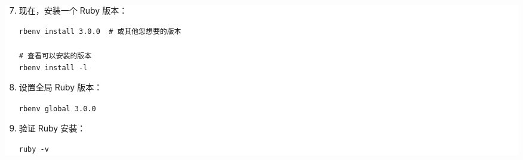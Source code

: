 7. 现在，安装一个 Ruby 版本：

   ```shell
   rbenv install 3.0.0  # 或其他您想要的版本

   # 查看可以安装的版本
   rbenv install -l
   ```

8. 设置全局 Ruby 版本：

   ```shell
   rbenv global 3.0.0
   ```

9. 验证 Ruby 安装：

   ```shell
   ruby -v
   ```
